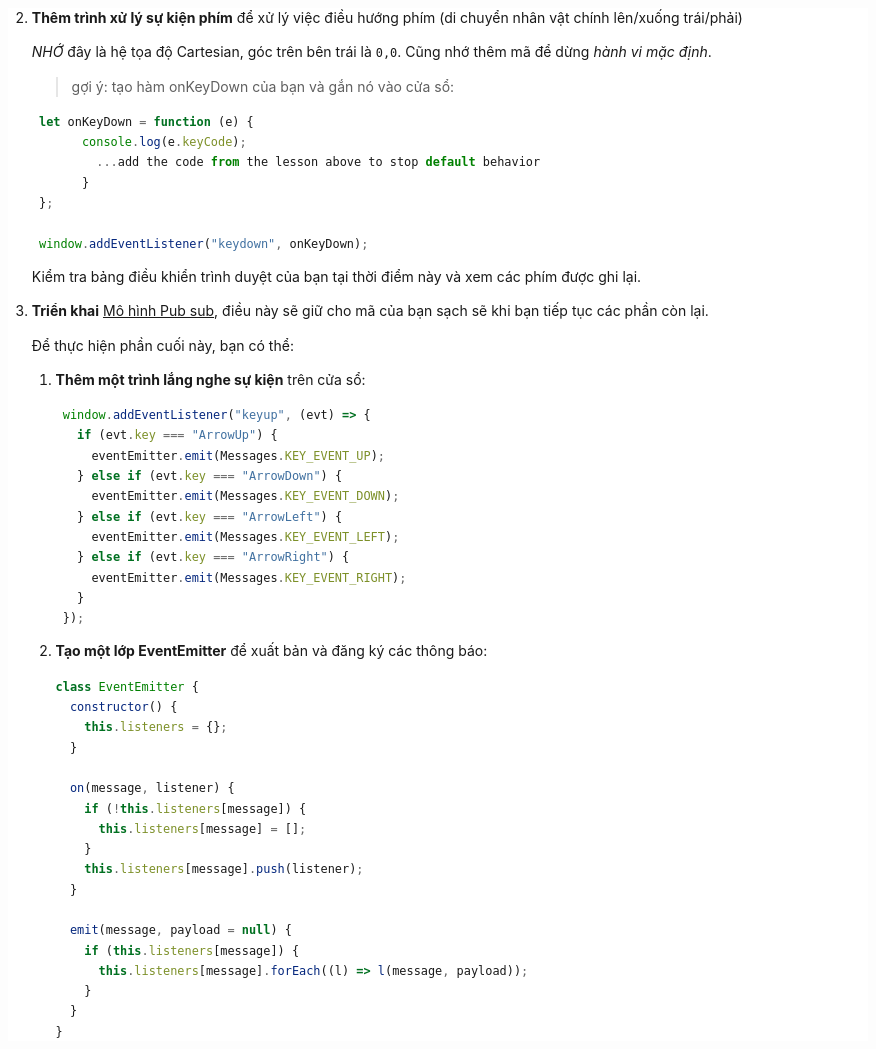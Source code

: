 2. **Thêm trình xử lý sự kiện phím** để xử lý việc điều hướng phím (di chuyển nhân vật chính lên/xuống trái/phải)

   *NHỚ* đây là hệ tọa độ Cartesian, góc trên bên trái là `0,0`. Cũng nhớ thêm mã để dừng *hành vi mặc định*.

   >gợi ý: tạo hàm onKeyDown của bạn và gắn nó vào cửa sổ:

   ```javascript
    let onKeyDown = function (e) {
	      console.log(e.keyCode);
	        ...add the code from the lesson above to stop default behavior
	      }
    };

    window.addEventListener("keydown", onKeyDown);
   ```
    
   Kiểm tra bảng điều khiển trình duyệt của bạn tại thời điểm này và xem các phím được ghi lại.

3. **Triển khai** [Mô hình Pub sub](../README.md), điều này sẽ giữ cho mã của bạn sạch sẽ khi bạn tiếp tục các phần còn lại.

   Để thực hiện phần cuối này, bạn có thể:

   1. **Thêm một trình lắng nghe sự kiện** trên cửa sổ:

       ```javascript
        window.addEventListener("keyup", (evt) => {
          if (evt.key === "ArrowUp") {
            eventEmitter.emit(Messages.KEY_EVENT_UP);
          } else if (evt.key === "ArrowDown") {
            eventEmitter.emit(Messages.KEY_EVENT_DOWN);
          } else if (evt.key === "ArrowLeft") {
            eventEmitter.emit(Messages.KEY_EVENT_LEFT);
          } else if (evt.key === "ArrowRight") {
            eventEmitter.emit(Messages.KEY_EVENT_RIGHT);
          }
        });
        ```

    1. **Tạo một lớp EventEmitter** để xuất bản và đăng ký các thông báo:

        ```javascript
        class EventEmitter {
          constructor() {
            this.listeners = {};
          }
        
          on(message, listener) {
            if (!this.listeners[message]) {
              this.listeners[message] = [];
            }
            this.listeners[message].push(listener);
          }
        
          emit(message, payload = null) {
            if (this.listeners[message]) {
              this.listeners[message].forEach((l) => l(message, payload));
            }
          }
        }
        ```
